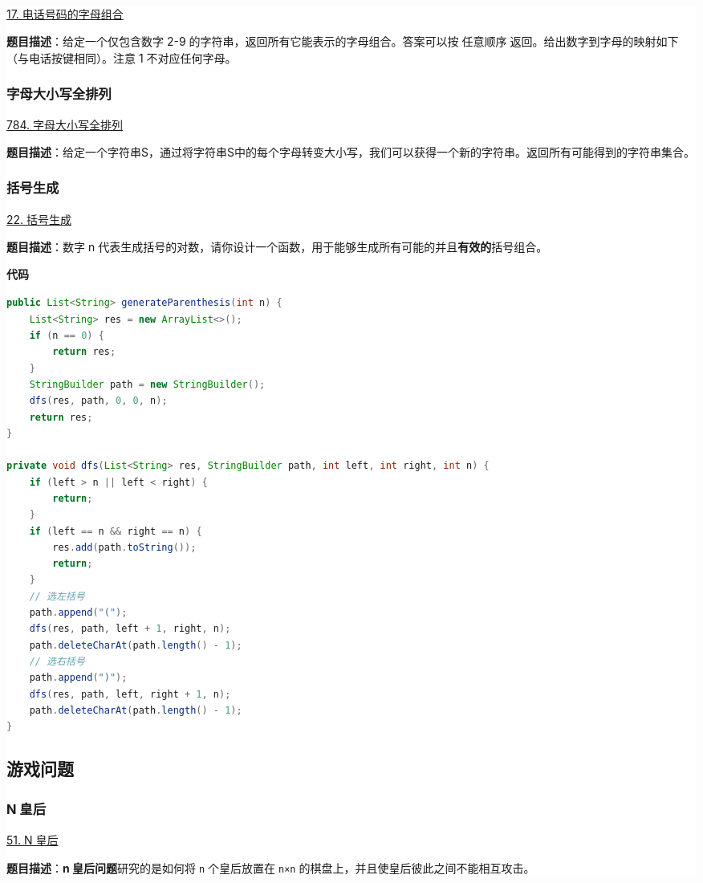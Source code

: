 [17. 电话号码的字母组合](https://leetcode-cn.com/problems/letter-combinations-of-a-phone-number/)

**题目描述**：给定一个仅包含数字 2-9 的字符串，返回所有它能表示的字母组合。答案可以按 任意顺序 返回。给出数字到字母的映射如下（与电话按键相同）。注意 1 不对应任何字母。

### 字母大小写全排列

[784. 字母大小写全排列](https://leetcode-cn.com/problems/letter-case-permutation/)

**题目描述**：给定一个字符串S，通过将字符串S中的每个字母转变大小写，我们可以获得一个新的字符串。返回所有可能得到的字符串集合。

### 括号生成

[22. 括号生成](https://leetcode-cn.com/problems/generate-parentheses/)

**题目描述**：数字 n 代表生成括号的对数，请你设计一个函数，用于能够生成所有可能的并且**有效的**括号组合。

**代码**
```java
public List<String> generateParenthesis(int n) {
    List<String> res = new ArrayList<>();
    if (n == 0) {
        return res;
    }
    StringBuilder path = new StringBuilder();
    dfs(res, path, 0, 0, n);
    return res;
}

private void dfs(List<String> res, StringBuilder path, int left, int right, int n) {
    if (left > n || left < right) {
        return;
    }
    if (left == n && right == n) {
        res.add(path.toString());
        return;
    }
    // 选左括号
    path.append("(");
    dfs(res, path, left + 1, right, n);
    path.deleteCharAt(path.length() - 1);
    // 选右括号
    path.append(")");
    dfs(res, path, left, right + 1, n);
    path.deleteCharAt(path.length() - 1);
}
```

## 游戏问题
### N 皇后

[51. N 皇后](https://leetcode-cn.com/problems/n-queens/)

**题目描述**：**n 皇后问题**研究的是如何将 `n` 个皇后放置在 `n×n` 的棋盘上，并且使皇后彼此之间不能相互攻击。
